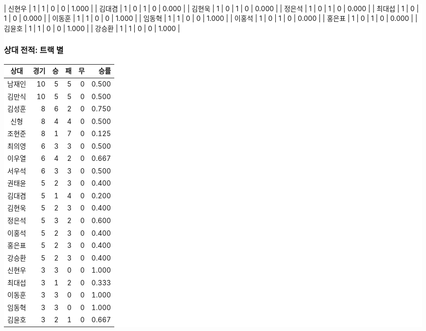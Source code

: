 | 신현우 | 1 | 1 | 0 | 0 | 1.000 |
| 김대겸 | 1 | 0 | 1 | 0 | 0.000 |
| 김현욱 | 1 | 0 | 1 | 0 | 0.000 |
| 정은석 | 1 | 0 | 1 | 0 | 0.000 |
| 최대섭 | 1 | 0 | 1 | 0 | 0.000 |
| 이동훈 | 1 | 1 | 0 | 0 | 1.000 |
| 임동혁 | 1 | 1 | 0 | 0 | 1.000 |
| 이홍석 | 1 | 0 | 1 | 0 | 0.000 |
| 홍은표 | 1 | 0 | 1 | 0 | 0.000 |
| 김윤호 | 1 | 1 | 0 | 0 | 1.000 |
| 강승환 | 1 | 1 | 0 | 0 | 1.000 |

### 상대 전적: 트랙 별

| 상대 | 경기 | 승 | 패 | 무 | 승률 |
|:---:|---:|---:|---:|---:|---:|
| 남재인 | 10 | 5 | 5 | 0 | 0.500 |
| 김만식 | 10 | 5 | 5 | 0 | 0.500 |
| 김성훈 | 8 | 6 | 2 | 0 | 0.750 |
| 신형 | 8 | 4 | 4 | 0 | 0.500 |
| 조현준 | 8 | 1 | 7 | 0 | 0.125 |
| 최의영 | 6 | 3 | 3 | 0 | 0.500 |
| 이우열 | 6 | 4 | 2 | 0 | 0.667 |
| 서우석 | 6 | 3 | 3 | 0 | 0.500 |
| 권태윤 | 5 | 2 | 3 | 0 | 0.400 |
| 김대겸 | 5 | 1 | 4 | 0 | 0.200 |
| 김현욱 | 5 | 2 | 3 | 0 | 0.400 |
| 정은석 | 5 | 3 | 2 | 0 | 0.600 |
| 이홍석 | 5 | 2 | 3 | 0 | 0.400 |
| 홍은표 | 5 | 2 | 3 | 0 | 0.400 |
| 강승환 | 5 | 2 | 3 | 0 | 0.400 |
| 신현우 | 3 | 3 | 0 | 0 | 1.000 |
| 최대섭 | 3 | 1 | 2 | 0 | 0.333 |
| 이동훈 | 3 | 3 | 0 | 0 | 1.000 |
| 임동혁 | 3 | 3 | 0 | 0 | 1.000 |
| 김윤호 | 3 | 2 | 1 | 0 | 0.667 |
